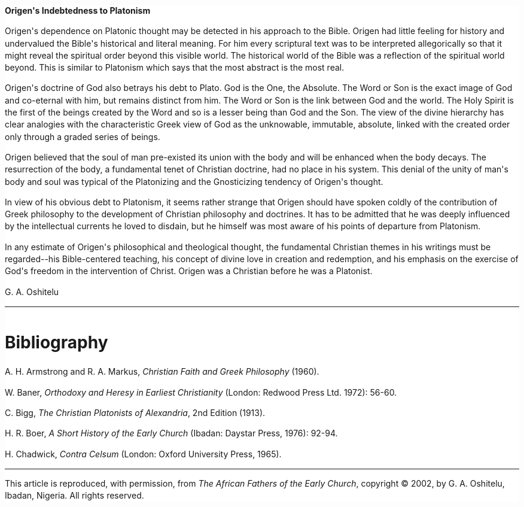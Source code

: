 **Origen's Indebtedness to Platonism**

Origen's dependence on Platonic thought may be detected in his approach to the Bible. Origen had little feeling for history and undervalued the Bible's historical and literal meaning. For him every scriptural text was to be interpreted allegorically so that it might reveal the spiritual order beyond this visible world. The historical world of the Bible was a reflection of the spiritual world beyond. This is similar to Platonism which says that the most abstract is the most real.

Origen's doctrine of God also betrays his debt to Plato. God is the One, the Absolute. The Word or Son is the exact image of God and co-eternal with him, but remains distinct from him. The Word or Son is the link between God and the world. The Holy Spirit is the first of the beings created by the Word and so is a lesser being than God and the Son. The view of the divine hierarchy has clear analogies with the characteristic Greek view of God as the unknowable, immutable, absolute, linked with the created order only through a graded series of beings.

Origen believed that the soul of man pre-existed its union with the body and will be enhanced when the body decays. The resurrection of the body, a fundamental tenet of Christian doctrine, had no place in his system. This denial of the unity of man's body and soul was typical of the Platonizing and the Gnosticizing tendency of Origen's thought.

In view of his obvious debt to Platonism, it seems rather strange that Origen should have spoken coldly of the contribution of Greek philosophy to the development of Christian philosophy and doctrines.  It has to be admitted that he was deeply influenced by the intellectual currents he loved to disdain, but he himself was most aware of his points of departure from Platonism.

In any estimate of Origen's philosophical and theological thought, the fundamental Christian themes in his writings must be regarded--his Bible-centered teaching, his concept of divine love in creation and redemption, and his emphasis on the exercise of God's freedom in the intervention of Christ. Origen was a Christian before he was a Platonist.

G. A. Oshitelu

---

# Bibliography

A. H. Armstrong and R. A. Markus, *Christian Faith and
Greek Philosophy* (1960).

W. Baner, *Orthodoxy and Heresy in Earliest Christianity*
(London: Redwood Press Ltd. 1972): 56-60.

C. Bigg, *The Christian Platonists of Alexandria*, 2nd
Edition (1913).

H. R. Boer, *A Short History of the Early Church* (Ibadan:
Daystar Press, 1976): 92-94.

H. Chadwick,  *Contra Celsum* (London: Oxford University Press, 1965).

---

This article is reproduced, with permission, from *The African Fathers of the Early Church*, copyright &copy; 2002, by G. A. Oshitelu,  Ibadan, Nigeria.  All rights reserved.